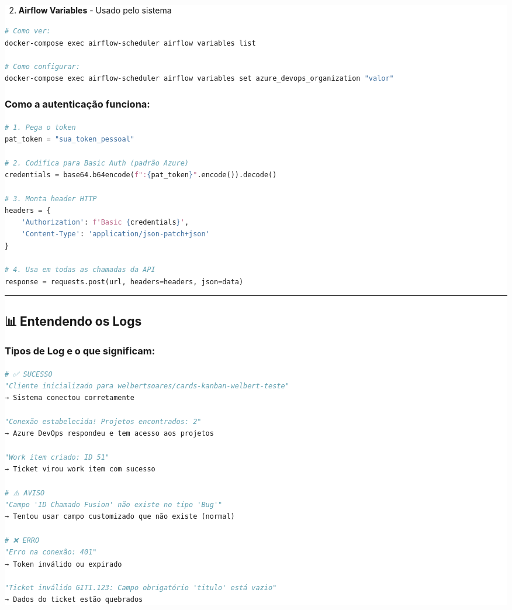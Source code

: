 2. **Airflow Variables** - Usado pelo sistema
```bash
# Como ver:
docker-compose exec airflow-scheduler airflow variables list

# Como configurar:
docker-compose exec airflow-scheduler airflow variables set azure_devops_organization "valor"
```

### Como a autenticação funciona:
```python
# 1. Pega o token
pat_token = "sua_token_pessoal"

# 2. Codifica para Basic Auth (padrão Azure)
credentials = base64.b64encode(f":{pat_token}".encode()).decode()

# 3. Monta header HTTP
headers = {
    'Authorization': f'Basic {credentials}',
    'Content-Type': 'application/json-patch+json'
}

# 4. Usa em todas as chamadas da API
response = requests.post(url, headers=headers, json=data)
```

---

## 📊 Entendendo os Logs

### Tipos de Log e o que significam:

```python
# ✅ SUCESSO
"Cliente inicializado para welbertsoares/cards-kanban-welbert-teste"
→ Sistema conectou corretamente

"Conexão estabelecida! Projetos encontrados: 2"  
→ Azure DevOps respondeu e tem acesso aos projetos

"Work item criado: ID 51"
→ Ticket virou work item com sucesso

# ⚠️ AVISO  
"Campo 'ID Chamado Fusion' não existe no tipo 'Bug'"
→ Tentou usar campo customizado que não existe (normal)

# ❌ ERRO
"Erro na conexão: 401"
→ Token inválido ou expirado

"Ticket inválido GITI.123: Campo obrigatório 'titulo' está vazio"
→ Dados do ticket estão quebrados
```
